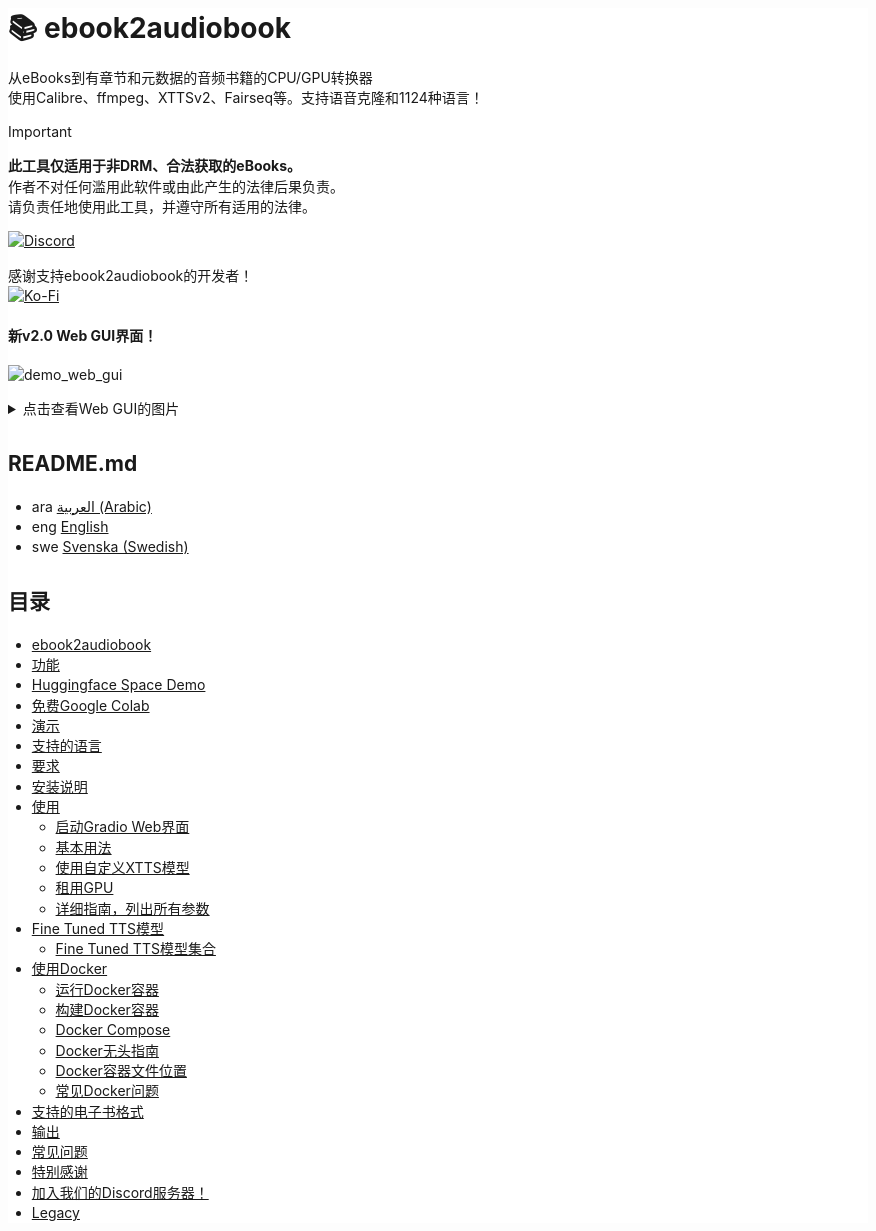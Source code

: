 # 📚 ebook2audiobook

从eBooks到有章节和元数据的音频书籍的CPU/GPU转换器<br/>
使用Calibre、ffmpeg、XTTSv2、Fairseq等。支持语音克隆和1124种语言！
> [!IMPORTANT]
> **此工具仅适用于非DRM、合法获取的eBooks。** <br>
> 作者不对任何滥用此软件或由此产生的法律后果负责。<br>
> 请负责任地使用此工具，并遵守所有适用的法律。


[![Discord](https://dcbadge.limes.pink/api/server/https://discord.gg/bg5Kx43c6w)](https://discord.gg/bg5Kx43c6w)

感谢支持ebook2audiobook的开发者！<br>
[![Ko-Fi](https://img.shields.io/badge/Ko--fi-F16061?style=for-the-badge&logo=ko-fi&logoColor=white)](https://ko-fi.com/athomasson2) 


#### 新v2.0 Web GUI界面！
![demo_web_gui](../assets/demo_web_gui.gif)

<details><summary>点击查看Web GUI的图片</summary></details>


## README.md
- ara [العربية (Arabic)](./readme/README_AR.md)
- eng [English](README.md)
- swe [Svenska (Swedish)](./readme/README_SWE.md)

## 目录

- [ebook2audiobook](#-ebook2audiobook)
- [功能](#功能)
- [Huggingface Space Demo](#hugging-face-space-演示)
- [免费Google Colab](#免费google-colab)
- [演示](#演示)
- [支持的语言](#支持的语言)
- [要求](#要求)
- [安装说明](#安装说明)
- [使用](#使用)
  - [启动Gradio Web界面](#启动gradio-web界面)
  - [基本用法](#基本用法)
  - [使用自定义XTTS模型](#使用自定义xtts模型)
  - [租用GPU](#租用gpu)
  - [详细指南，列出所有参数](#详细指南列出所有参数)
- [Fine Tuned TTS模型](#fine-tuned-tts模型)
  - [Fine Tuned TTS模型集合](#fine-tuned-tts模型集合)
- [使用Docker](#使用docker)
  - [运行Docker容器](#运行docker容器)
  - [构建Docker容器](#构建docker容器)
  - [Docker Compose](#docker-compose)
  - [Docker无头指南](#docker无头指南)
  - [Docker容器文件位置](#docker容器文件位置)
  - [常见Docker问题](#常见docker问题)
- [支持的电子书格式](#支持的电子书格式)
- [输出](#输出)
- [常见问题](#常见问题)
- [特别感谢](#特别感谢)
- [加入我们的Discord服务器！](#加入我们的discord服务器)
- [Legacy](#legacy-v10)
